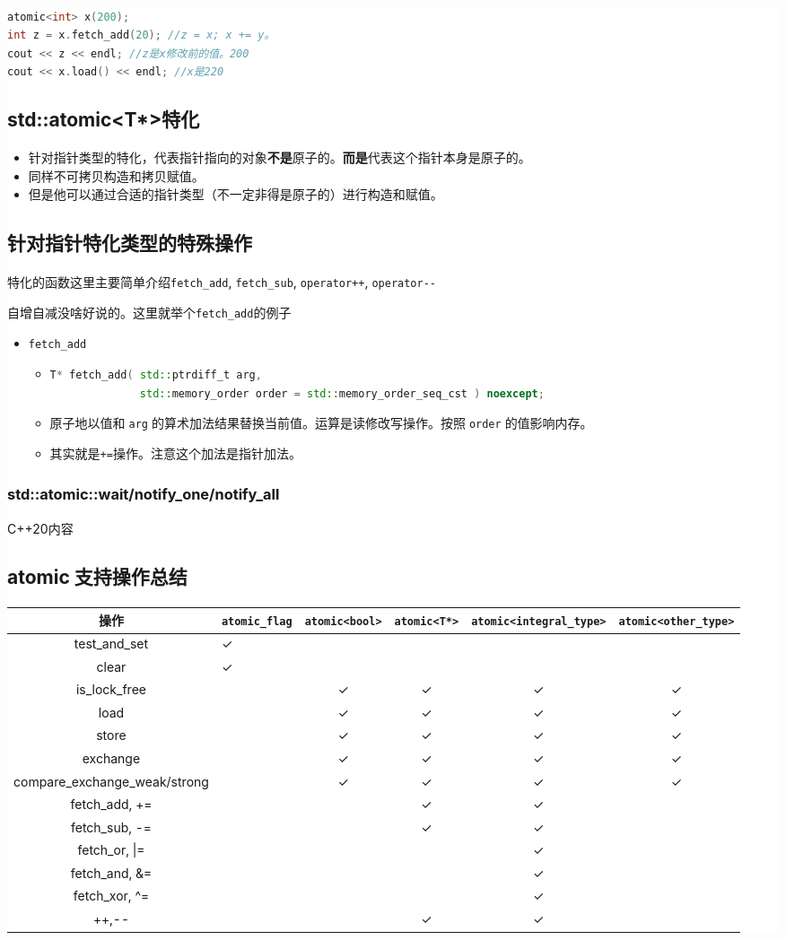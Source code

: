 ```c++
atomic<int> x(200);
int z = x.fetch_add(20); //z = x; x += y。
cout << z << endl; //z是x修改前的值。200
cout << x.load() << endl; //x是220
```





## std::atomic<T*>特化

- 针对指针类型的特化，代表指针指向的对象**不是**原子的。**而是**代表这个指针本身是原子的。
- 同样不可拷贝构造和拷贝赋值。
- 但是他可以通过合适的指针类型（不一定非得是原子的）进行构造和赋值。

## 针对指针特化类型的特殊操作

特化的函数这里主要简单介绍`fetch_add`, `fetch_sub`, `operator++`, `operator--`

自增自减没啥好说的。这里就举个`fetch_add`的例子

- `fetch_add`

  - ```c++
    T* fetch_add( std::ptrdiff_t arg,
                  std::memory_order order = std::memory_order_seq_cst ) noexcept;
    ```

  - 原子地以值和 `arg` 的算术加法结果替换当前值。运算是读修改写操作。按照 `order` 的值影响内存。

  - 其实就是`+=`操作。注意这个加法是指针加法。

### std::atomic<T>::wait/notify_one/notify_all

C++20内容



## atomic 支持操作总结

|             操作             | `atomic_flag` | `atomic<bool>` | `atomic<T*>` | `atomic<integral_type>` | `atomic<other_type>` |
| :--------------------------: | ------------- | :------------: | :----------: | :---------------------: | :------------------: |
|         test_and_set         | ✓             |                |              |                         |                      |
|            clear             | ✓             |                |              |                         |                      |
|         is_lock_free         |               |       ✓        |      ✓       |            ✓            |          ✓           |
|             load             |               |       ✓        |      ✓       |            ✓            |          ✓           |
|            store             |               |       ✓        |      ✓       |            ✓            |          ✓           |
|           exchange           |               |       ✓        |      ✓       |            ✓            |          ✓           |
| compare_exchange_weak/strong |               |       ✓        |      ✓       |            ✓            |          ✓           |
|        fetch_add, +=         |               |                |      ✓       |            ✓            |                      |
|        fetch_sub, -=         |               |                |      ✓       |            ✓            |                      |
|        fetch_or, \|=         |               |                |              |            ✓            |                      |
|        fetch_and, &=         |               |                |              |            ✓            |                      |
|        fetch_xor, ^=         |               |                |              |            ✓            |                      |
|            ++,--             |               |                |      ✓       |            ✓            |                      |
